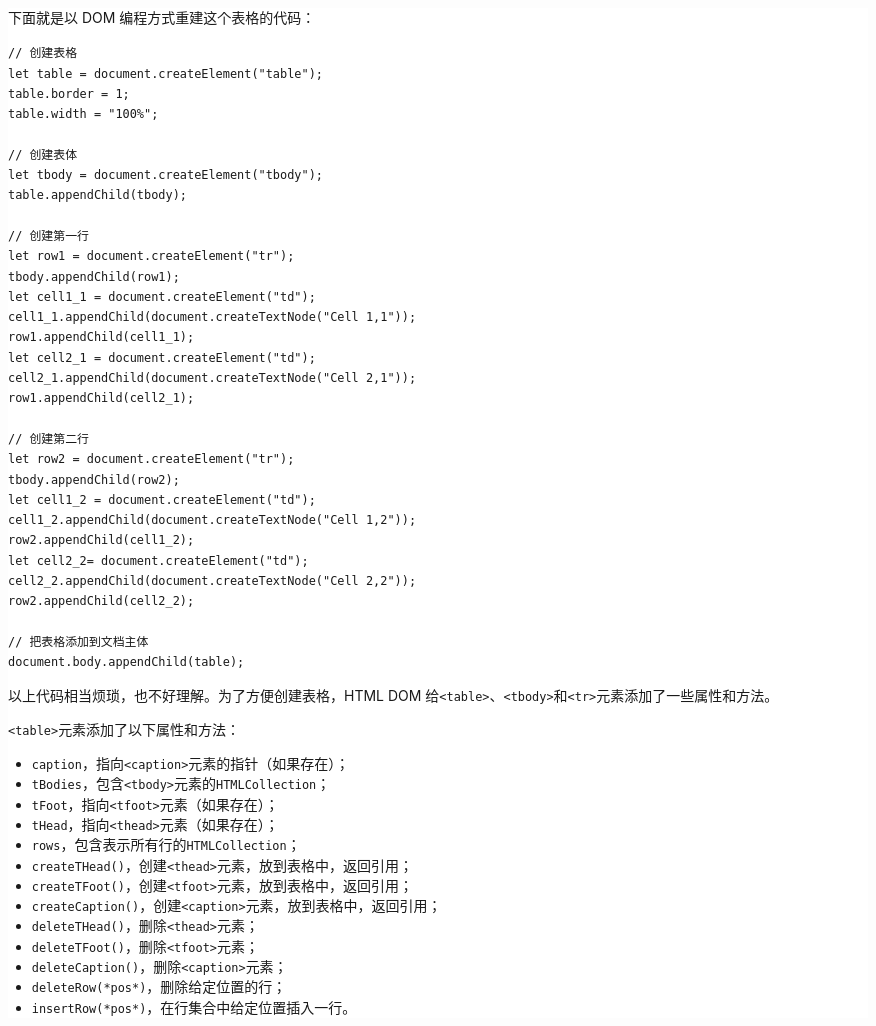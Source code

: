 下面就是以 DOM 编程方式重建这个表格的代码：

```
// 创建表格
let table = document.createElement("table");
table.border = 1;
table.width = "100%";

// 创建表体
let tbody = document.createElement("tbody");
table.appendChild(tbody);

// 创建第一行
let row1 = document.createElement("tr");
tbody.appendChild(row1);
let cell1_1 = document.createElement("td");
cell1_1.appendChild(document.createTextNode("Cell 1,1"));
row1.appendChild(cell1_1);
let cell2_1 = document.createElement("td");
cell2_1.appendChild(document.createTextNode("Cell 2,1"));
row1.appendChild(cell2_1);

// 创建第二行
let row2 = document.createElement("tr");
tbody.appendChild(row2);
let cell1_2 = document.createElement("td");
cell1_2.appendChild(document.createTextNode("Cell 1,2"));
row2.appendChild(cell1_2);
let cell2_2= document.createElement("td");
cell2_2.appendChild(document.createTextNode("Cell 2,2"));
row2.appendChild(cell2_2);

// 把表格添加到文档主体
document.body.appendChild(table);
```

以上代码相当烦琐，也不好理解。为了方便创建表格，HTML DOM 给`<table>`、`<tbody>`和`<tr>`元素添加了一些属性和方法。

`<table>`元素添加了以下属性和方法：

- `caption`，指向`<caption>`元素的指针（如果存在）；
- `tBodies`，包含`<tbody>`元素的`HTMLCollection`；
- `tFoot`，指向`<tfoot>`元素（如果存在）；
- `tHead`，指向`<thead>`元素（如果存在）；
- `rows`，包含表示所有行的`HTMLCollection`；
- `createTHead()`，创建`<thead>`元素，放到表格中，返回引用；
- `createTFoot()`，创建`<tfoot>`元素，放到表格中，返回引用；
- `createCaption()`，创建`<caption>`元素，放到表格中，返回引用；
- `deleteTHead()`，删除`<thead>`元素；
- `deleteTFoot()`，删除`<tfoot>`元素；
- `deleteCaption()`，删除`<caption>`元素；
- `deleteRow(*pos*)`，删除给定位置的行；
- `insertRow(*pos*)`，在行集合中给定位置插入一行。
